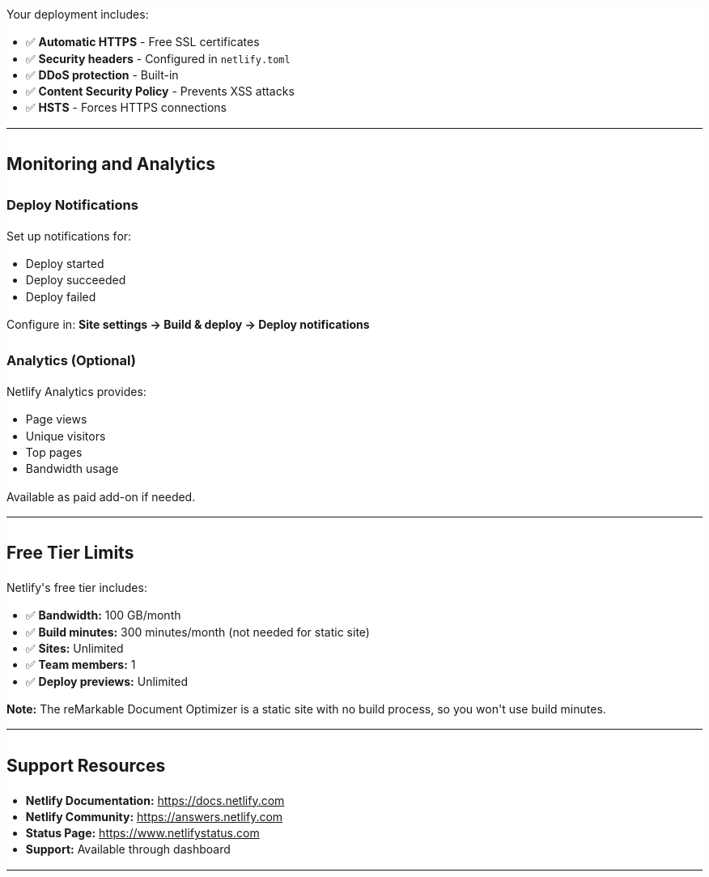 Your deployment includes:

- ✅ **Automatic HTTPS** - Free SSL certificates
- ✅ **Security headers** - Configured in `netlify.toml`
- ✅ **DDoS protection** - Built-in
- ✅ **Content Security Policy** - Prevents XSS attacks
- ✅ **HSTS** - Forces HTTPS connections

---

## Monitoring and Analytics

### Deploy Notifications

Set up notifications for:
- Deploy started
- Deploy succeeded
- Deploy failed

Configure in: **Site settings → Build & deploy → Deploy notifications**

### Analytics (Optional)

Netlify Analytics provides:
- Page views
- Unique visitors
- Top pages
- Bandwidth usage

Available as paid add-on if needed.

---

## Free Tier Limits

Netlify's free tier includes:

- ✅ **Bandwidth:** 100 GB/month
- ✅ **Build minutes:** 300 minutes/month (not needed for static site)
- ✅ **Sites:** Unlimited
- ✅ **Team members:** 1
- ✅ **Deploy previews:** Unlimited

**Note:** The reMarkable Document Optimizer is a static site with no build process, so you won't use build minutes.

---

## Support Resources

- **Netlify Documentation:** https://docs.netlify.com
- **Netlify Community:** https://answers.netlify.com
- **Status Page:** https://www.netlifystatus.com
- **Support:** Available through dashboard

---